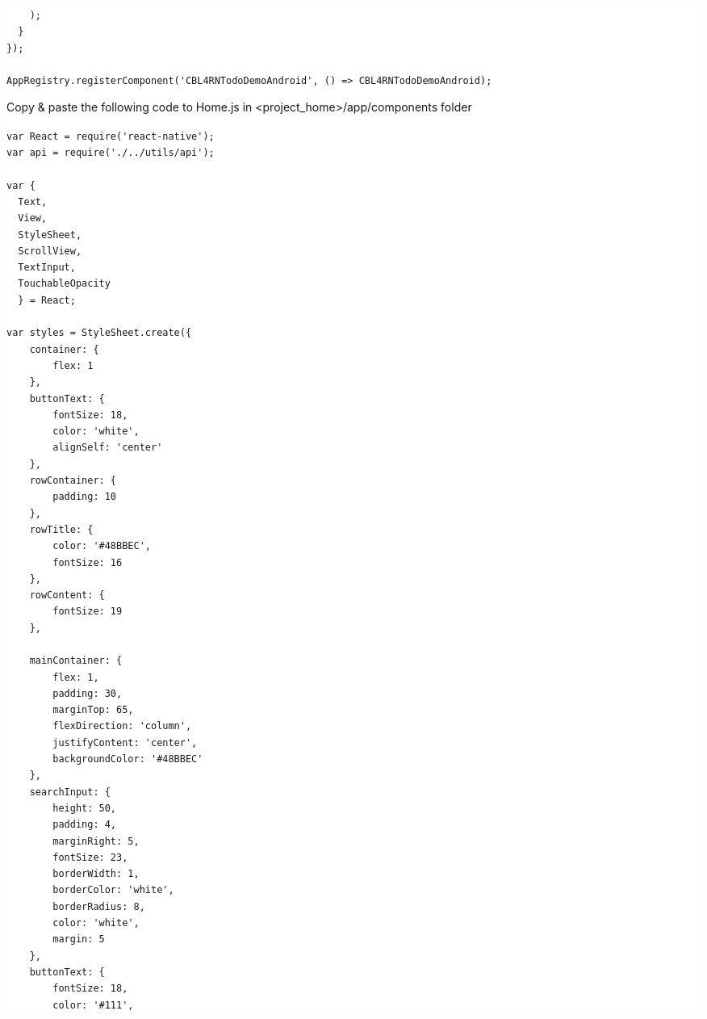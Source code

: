 ```
    );
  }
});

AppRegistry.registerComponent('CBL4RNTodoDemoAndroid', () => CBL4RNTodoDemoAndroid);

```

Copy & paste the following code to Home.js in <project_home>/app/components folder
```
var React = require('react-native');
var api = require('./../utils/api');

var {
  Text,
  View,
  StyleSheet,
  ScrollView,
  TextInput,
  TouchableOpacity
  } = React;

var styles = StyleSheet.create({
    container: {
        flex: 1
    },
    buttonText: {
        fontSize: 18,
        color: 'white',
        alignSelf: 'center'
    },
    rowContainer: {
        padding: 10
    },
    rowTitle: {
        color: '#48BBEC',
        fontSize: 16
    },
    rowContent: {
        fontSize: 19
    },

    mainContainer: {
        flex: 1,
        padding: 30,
        marginTop: 65,
        flexDirection: 'column',
        justifyContent: 'center',
        backgroundColor: '#48BBEC'
    },
    searchInput: {
        height: 50,
        padding: 4,
        marginRight: 5,
        fontSize: 23,
        borderWidth: 1,
        borderColor: 'white',
        borderRadius: 8,
        color: 'white',
        margin: 5
    },
    buttonText: {
        fontSize: 18,
        color: '#111',
```
